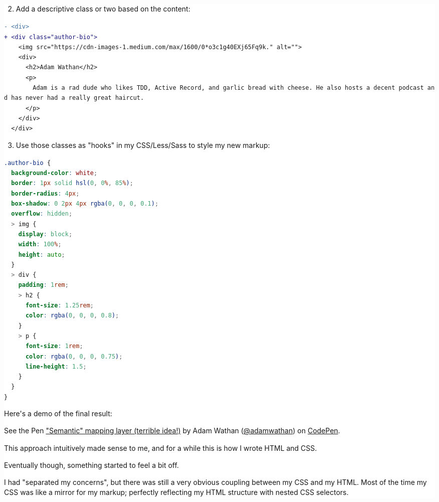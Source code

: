 2. Add a descriptive class or two based on the content:

```diff
- <div>
+ <div class="author-bio">
    <img src="https://cdn-images-1.medium.com/max/1600/0*o3c1g40EXj65Fq9k." alt="">
    <div>
      <h2>Adam Wathan</h2>
      <p>
        Adam is a rad dude who likes TDD, Active Record, and garlic bread with cheese. He also hosts a decent podcast and has never had a really great haircut.
      </p>
    </div>
  </div>
```

3. Use those classes as "hooks" in my CSS/Less/Sass to style my new markup:

```css
.author-bio {
  background-color: white;
  border: 1px solid hsl(0, 0%, 85%);
  border-radius: 4px;
  box-shadow: 0 2px 4px rgba(0, 0, 0, 0.1);
  overflow: hidden;
  > img {
    display: block;
    width: 100%;
    height: auto;
  }
  > div {
    padding: 1rem;
    > h2 {
      font-size: 1.25rem;
      color: rgba(0, 0, 0, 0.8);
    }
    > p {
      font-size: 1rem;
      color: rgba(0, 0, 0, 0.75);
      line-height: 1.5;
    }
  }
}
```

Here's a demo of the final result:

See the Pen ["Semantic" mapping layer (terrible idea!)](https://codepen.io/adamwathan/pen/ZJeWBY/) by Adam Wathan ([@adamwathan](https://codepen.io/adamwathan)) on [CodePen](https://codepen.io/).

This approach intuitively made sense to me, and for a while this is how I wrote HTML and CSS.

Eventually though, something started to feel a bit off.

I had "separated my concerns", but there was still a very obvious coupling between my CSS and my HTML. Most of the time my CSS was like a mirror for my markup; perfectly reflecting my HTML structure with nested CSS selectors.
